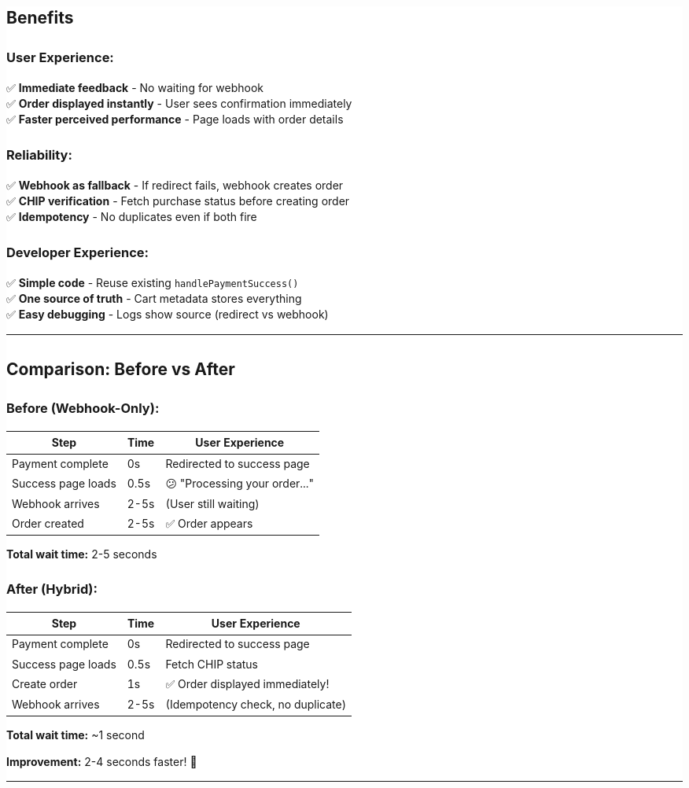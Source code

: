 
## Benefits

### User Experience:
✅ **Immediate feedback** - No waiting for webhook  
✅ **Order displayed instantly** - User sees confirmation immediately  
✅ **Faster perceived performance** - Page loads with order details  

### Reliability:
✅ **Webhook as fallback** - If redirect fails, webhook creates order  
✅ **CHIP verification** - Fetch purchase status before creating order  
✅ **Idempotency** - No duplicates even if both fire  

### Developer Experience:
✅ **Simple code** - Reuse existing `handlePaymentSuccess()`  
✅ **One source of truth** - Cart metadata stores everything  
✅ **Easy debugging** - Logs show source (redirect vs webhook)  

---

## Comparison: Before vs After

### Before (Webhook-Only):

| Step | Time | User Experience |
|------|------|-----------------|
| Payment complete | 0s | Redirected to success page |
| Success page loads | 0.5s | 😕 "Processing your order..." |
| Webhook arrives | 2-5s | (User still waiting) |
| Order created | 2-5s | ✅ Order appears |

**Total wait time:** 2-5 seconds

### After (Hybrid):

| Step | Time | User Experience |
|------|------|-----------------|
| Payment complete | 0s | Redirected to success page |
| Success page loads | 0.5s | Fetch CHIP status |
| Create order | 1s | ✅ Order displayed immediately! |
| Webhook arrives | 2-5s | (Idempotency check, no duplicate) |

**Total wait time:** ~1 second

**Improvement:** 2-4 seconds faster! 🚀

---